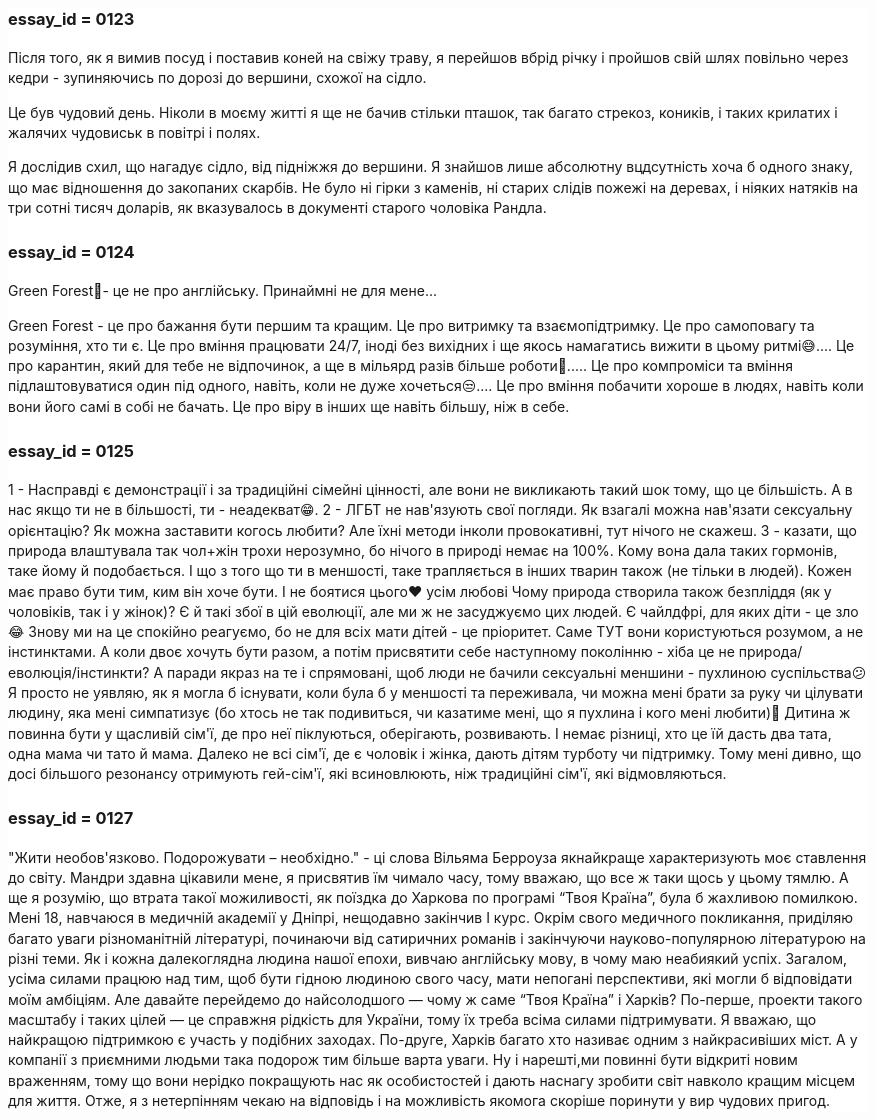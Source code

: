 ### essay_id = 0123
Після того, як я вимив посуд і поставив коней на свіжу траву,  я перейшов вбрід річку і пройшов свій шлях повільно через кедри - зупиняючись по дорозі до вершини, схожої на сідло.

Це був чудовий день. Ніколи в моєму житті я ще не бачив стільки пташок, так багато стрекоз, коників, і таких крилатих і жалячих чудовиськ в повітрі і полях.

Я дослідив схил, що нагадує сідло, від підніжжя до вершини. Я знайшов лише абсолютну вцдсутність хоча б одного знаку, що має відношення до закопаних скарбів. Не було ні гірки з каменів, ні старих слідів пожежі на деревах, і ніяких натяків на три сотні тисяч доларів, як вказувалось в документі старого чоловіка Рандла.

### essay_id = 0124
Green Forest🌲- це не про англійську. Принаймні не для мене...

Green Forest - це про бажання бути першим та кращим. Це про витримку та взаємопідтримку. Це про самоповагу та розуміння, хто ти є. Це про вміння працювати 24/7, іноді без вихідних і ще якось намагатись вижити в цьому ритмі😅.... Це про карантин, який для тебе не відпочинок, а ще в мільярд разів більше роботи🤯..... Це про компроміси та вміння підлаштовуватися один під одного, навіть, коли не дуже хочеться😒.... Це про вміння побачити хороше в людях, навіть коли вони його самі в собі не бачать. Це про віру в інших ще навіть більшу, ніж в себе.

### essay_id = 0125
1 - Насправді є демонстрації і за традиційні сімейні цінності, але вони не викликають такий шок тому, що це більшість. А в нас якщо ти не в більшості, ти - неадекват😁. 2 - ЛГБТ не нав'язують свої погляди. Як взагалі можна нав'язати сексуальну орієнтацію? Як можна заставити когось любити? Але їхні методи інколи провокативні, тут нічого не скажеш. 3 - казати, що природа влаштувала так чол+жін трохи нерозумно, бо нічого в природі немає на 100%. Кому вона дала таких гормонів, таке йому й подобається. І що з того що ти в меншості, таке трапляється в інших тварин також (не тільки в людей). Кожен має право бути тим, ким він хоче бути. І не боятися цього❤️ усім любові
Чому природа створила також безпліддя (як y чоловіків, так і у жінок)? Є й такі збої в цій еволюції, але ми ж не засуджуємо цих людей. Є чайлдфрі, для яких діти - це зло😂 Знову ми на це спокійно реагуємо, бо не для всіх мати дітей - це пріоритет. Саме ТУТ вони користуються розумом, а не інстинктами. А коли двоє хочуть бути разом, а потім присвятити себе наступному поколінню - хіба це не природа/еволюція/інстинкти?
А паради якраз на те і спрямовані, щоб люди не бачили сексуальні меншини - пухлиною суспільства😕 Я просто не уявляю, як я могла б існувати, коли була б у меншості та переживала, чи можна мені брати за руку чи цілувати людину, яка мені симпатизує (бо хтось не так подивиться, чи казатиме мені, що я пухлина і кого мені любити)🤷
Дитина ж повинна бути у щасливій сім'ї, де про неї піклуються, оберігають, розвивають. І немає різниці, хто це їй дасть два тата, одна мама чи тато й мама. Далеко не всі сім'ї, де є чоловік і жінка, дають дітям турботу чи підтримку. Тому мені дивно, що досі більшого резонансу отримують гей-сім'ї, які всиновлюють, ніж традиційні сім'ї, які відмовляються.

### essay_id = 0127
"Жити необов'язково. Подорожувати – необхідно." - ці слова Вільяма Берроуза якнайкраще характеризують моє ставлення до світу. Мандри здавна цікавили мене, я присвятив їм чимало часу, тому вважаю, що все ж таки щось у цьому тямлю. А ще я розумію, що втрата такої можиливості, як поїздка до Харкова по програмі “Твоя Країна”, була б жахливою помилкою.
 Мені 18, навчаюся в медичній академії у Дніпрі, нещодавно закінчив I курс. Окрім свого медичного покликання, приділяю багато уваги різноманітній літературі, починаючи від сатиричних романів і закінчуючи науково-популярною літературою на різні теми. Як і кожна далекоглядна людина нашої епохи, вивчаю англійську мову, в чому маю неабиякий успіх. Загалом, усіма силами працюю над тим, щоб бути гідною людиною свого часу, мати непогані перспективи, які могли б відповідати моїм амбіціям.
 Але давайте перейдемо до найсолодшого — чому ж  саме “Твоя Країна” і Харків? По-перше, проекти такого масштабу і таких цілей — це справжня рідкість для України, тому їх треба всіма силами підтримувати. Я вважаю, що найкращою підтримкою є участь у подібних заходах. По-друге, Харків багато хто називає одним з найкрасивіших міст. А у компанії з приємними людьми така подорож тим більше варта уваги. Ну і нарешті,ми повинні бути відкриті  новим враженням, тому що вони нерідко покращують нас як особистостей і дають наснагу зробити світ навколо кращим місцем для життя.
 Отже, я з нетерпінням чекаю на відповідь і на можливість якомога скоріше поринути у вир чудових пригод.
